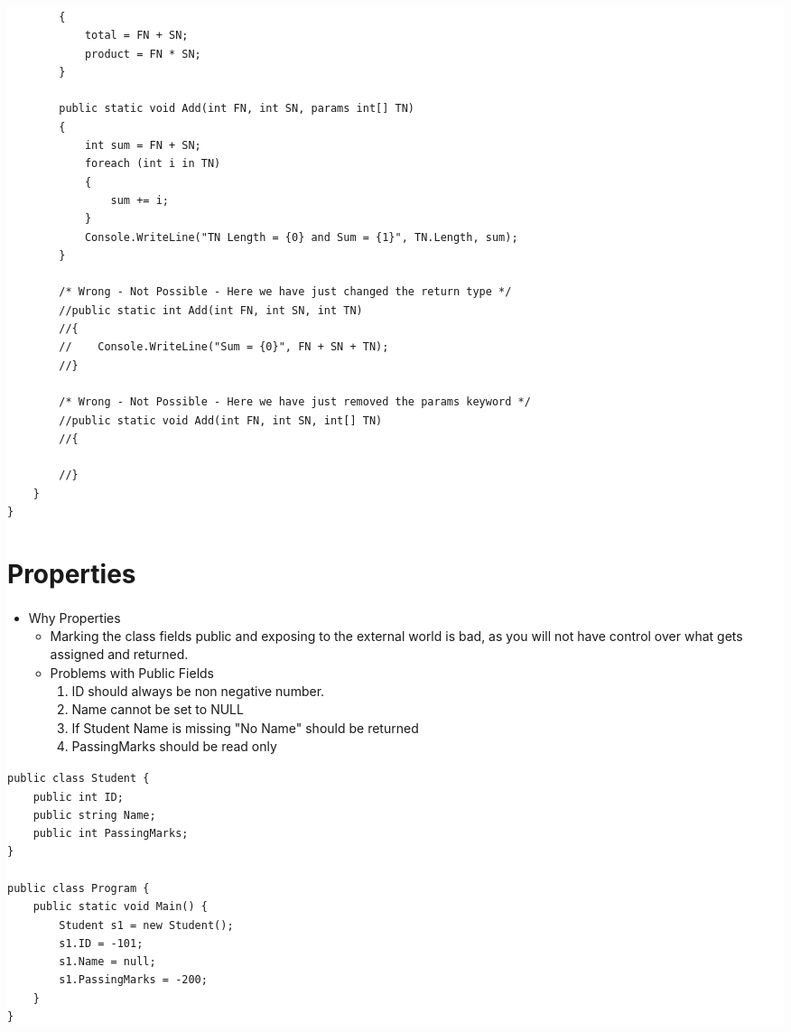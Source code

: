 ```console
        {
            total = FN + SN;
            product = FN * SN;
        }

        public static void Add(int FN, int SN, params int[] TN)
        {
            int sum = FN + SN;
            foreach (int i in TN)
            {
                sum += i;
            }
            Console.WriteLine("TN Length = {0} and Sum = {1}", TN.Length, sum);
        }

        /* Wrong - Not Possible - Here we have just changed the return type */
        //public static int Add(int FN, int SN, int TN)
        //{
        //    Console.WriteLine("Sum = {0}", FN + SN + TN);
        //}

        /* Wrong - Not Possible - Here we have just removed the params keyword */
        //public static void Add(int FN, int SN, int[] TN)
        //{

        //}
    }
}
```

# Properties

- Why Properties
  - Marking the class fields public and exposing to the external world is bad, as you will not have control over what gets assigned and returned.
  - Problems with Public Fields
    1. ID should always be non negative number.
    2. Name cannot be set to NULL
    3. If Student Name is missing "No Name" should be returned
    4. PassingMarks should be read only

```console
public class Student {
    public int ID;
    public string Name;
    public int PassingMarks;
}

public class Program {
    public static void Main() {
        Student s1 = new Student();
        s1.ID = -101;
        s1.Name = null;
        s1.PassingMarks = -200;
    }
}
```
